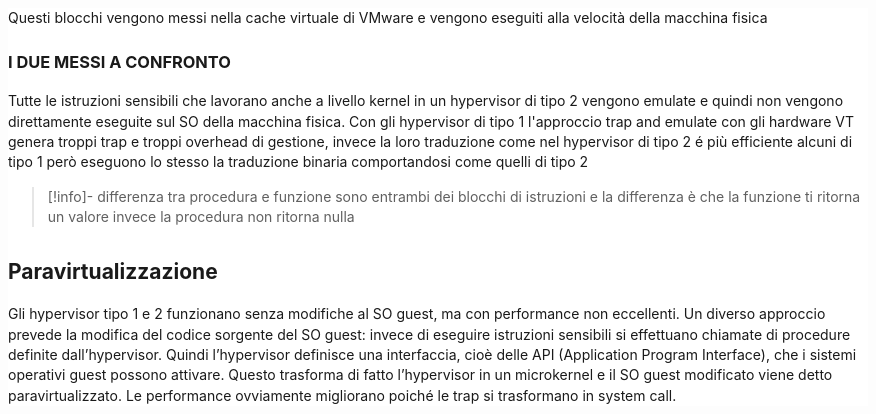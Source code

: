 Questi blocchi vengono messi nella cache virtuale di VMware e vengono eseguiti alla velocità della macchina fisica
### I DUE MESSI A CONFRONTO
Tutte le istruzioni sensibili che lavorano anche a livello kernel in un hypervisor di tipo 2 vengono emulate e quindi non vengono direttamente eseguite sul SO della macchina fisica.
Con gli hypervisor di tipo 1 l'approccio trap and emulate con gli hardware VT genera troppi trap e troppi overhead di gestione, invece la loro traduzione come nel hypervisor di tipo 2 é più efficiente
alcuni di tipo 1 però eseguono lo stesso la traduzione binaria comportandosi come quelli di tipo 2
>[!info]- differenza tra procedura e funzione
>sono entrambi dei blocchi di istruzioni e la differenza è che la funzione ti ritorna un valore invece la procedura non ritorna nulla

## Paravirtualizzazione
Gli hypervisor tipo 1 e 2 funzionano senza modifiche al SO guest, ma con performance non eccellenti.
Un diverso approccio prevede la modifica del codice sorgente del SO guest: invece di eseguire istruzioni sensibili si effettuano chiamate di procedure definite dall’hypervisor. 
Quindi l’hypervisor definisce una interfaccia, cioè delle API (Application Program Interface), che i sistemi operativi guest possono attivare. Questo trasforma di fatto l’hypervisor in un microkernel e il SO guest modificato viene detto paravirtualizzato. Le performance ovviamente migliorano poiché le trap si trasformano in system call.
